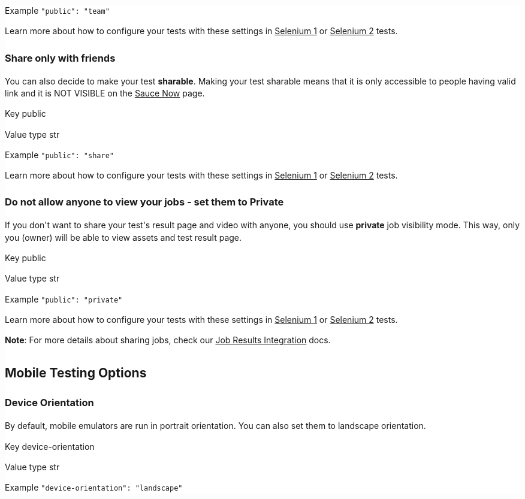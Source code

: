 Example
`"public": "team"`

Learn more about how to configure your tests with these settings in [Selenium 1][1] or [Selenium 2][2] tests.

### Share only with friends

You can also decide to make your test **sharable**. Making your test sharable means that it is only accessible to people having valid link and it is NOT VISIBLE on the [Sauce Now][18] page.

Key
public

Value type
str

Example
`"public": "share"`

Learn more about how to configure your tests with these settings in [Selenium 1][1] or [Selenium 2][2] tests.

### Do not allow anyone to view your jobs - set them to Private

If you don't want to share your test's result page and video with anyone, you should use **private** job visibility mode. This way, only you (owner) will be able to view assets and test result page.

Key
public

Value type
str

Example
`"public": "private"`

Learn more about how to configure your tests with these settings in [Selenium 1][1] or [Selenium 2][2] tests.

**Note**: For more details about sharing jobs, check our [Job Results Integration][19] docs.

## Mobile Testing Options

### Device Orientation

By default, mobile emulators are run in portrait orientation. You can also set them to landscape orientation.

Key
device-orientation

Value type
str

Example
`"device-orientation": "landscape"`


   [1]: #selenium-1-tests-the-json-configuration
   [2]: #selenium-2-tests-desired-capabilities
   [3]: #alternative-job-annotation-methods
   [4]: http://www.json.org
   [5]: http://code.google.com/p/selenium/wiki/RemoteWebDriver
   [6]: https://github.com/saucelabs/saucerest-java
   [7]: https://gist.github.com/1644439
   [8]: https://gist.github.com/DylanLacey/5218959
   [9]: /reference/rest-api/
   [10]: #record-pass-fail-status
   [11]: #disable-step-by-step-screenshots
   [12]: http://seleniumhq.org/docs/05_selenium_rc.html#multi-window-mode
   [13]: http://code.google.com/p/selenium/wiki/FirefoxDriver
   [14]: http://support.mozilla.com/en-US/kb/Managing-profiles
   [15]: /reference/sauce-connect/#managing-multiple-tunnels
   [16]: /reference/sauce-connect/
   [17]: #selenium-2-tests-desired-capabilities
   [18]: https://saucelabs.com/now
   [19]: https://saucelabs.com/docs/integration